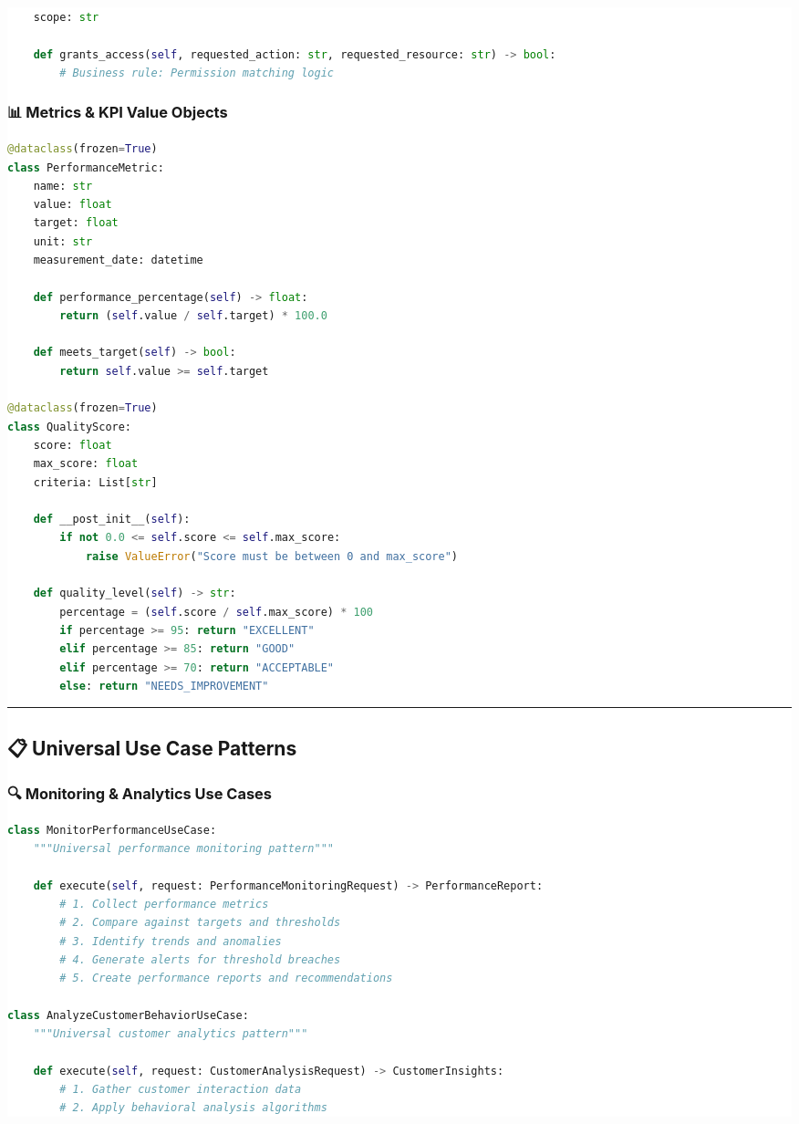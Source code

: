 ```python
    scope: str
    
    def grants_access(self, requested_action: str, requested_resource: str) -> bool:
        # Business rule: Permission matching logic
```

### 📊 Metrics & KPI Value Objects

```python
@dataclass(frozen=True)
class PerformanceMetric:
    name: str
    value: float
    target: float
    unit: str
    measurement_date: datetime
    
    def performance_percentage(self) -> float:
        return (self.value / self.target) * 100.0
    
    def meets_target(self) -> bool:
        return self.value >= self.target

@dataclass(frozen=True)
class QualityScore:
    score: float
    max_score: float
    criteria: List[str]
    
    def __post_init__(self):
        if not 0.0 <= self.score <= self.max_score:
            raise ValueError("Score must be between 0 and max_score")
    
    def quality_level(self) -> str:
        percentage = (self.score / self.max_score) * 100
        if percentage >= 95: return "EXCELLENT"
        elif percentage >= 85: return "GOOD"
        elif percentage >= 70: return "ACCEPTABLE"
        else: return "NEEDS_IMPROVEMENT"
```

---

## 📋 Universal Use Case Patterns

### 🔍 Monitoring & Analytics Use Cases

```python
class MonitorPerformanceUseCase:
    """Universal performance monitoring pattern"""
    
    def execute(self, request: PerformanceMonitoringRequest) -> PerformanceReport:
        # 1. Collect performance metrics
        # 2. Compare against targets and thresholds
        # 3. Identify trends and anomalies
        # 4. Generate alerts for threshold breaches
        # 5. Create performance reports and recommendations

class AnalyzeCustomerBehaviorUseCase:
    """Universal customer analytics pattern"""
    
    def execute(self, request: CustomerAnalysisRequest) -> CustomerInsights:
        # 1. Gather customer interaction data
        # 2. Apply behavioral analysis algorithms
```